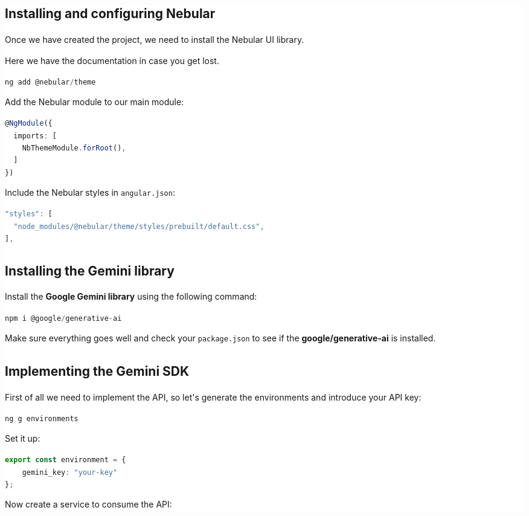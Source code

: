 ## Installing and configuring Nebular

Once we have created the project, we need to install the Nebular UI library.

Here we have the documentation in case you get lost.

```typescript
ng add @nebular/theme
```

Add the Nebular module to our main module:

```typescript
@NgModule({
  imports: [
    NbThemeModule.forRoot(),
  ]
})
```

Include the Nebular styles in `angular.json`:

```typescript
"styles": [
  "node_modules/@nebular/theme/styles/prebuilt/default.css",
],
```

## **Installing the Gemini library**

Install the **Google Gemini library** using the following command:

```typescript
npm i @google/generative-ai
```

Make sure everything goes well and check your `package.json` to see if the **google/generative-ai** is installed.

## Implementing the Gemini SDK

First of all we need to implement the API, so let's generate the environments and introduce your API key:

```typescript
ng g environments
```

Set it up:

```typescript
export const environment = {
    gemini_key: "your-key"
};
```

Now create a service to consume the API:
